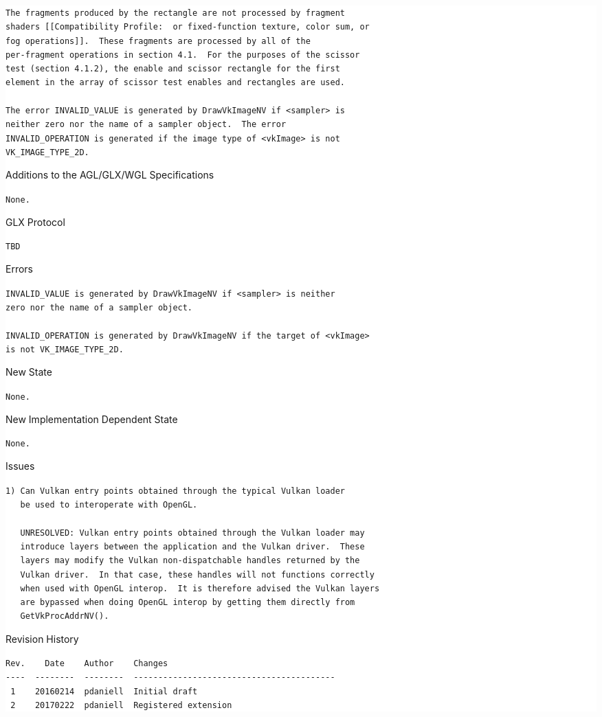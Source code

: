     The fragments produced by the rectangle are not processed by fragment
    shaders [[Compatibility Profile:  or fixed-function texture, color sum, or
    fog operations]].  These fragments are processed by all of the
    per-fragment operations in section 4.1.  For the purposes of the scissor
    test (section 4.1.2), the enable and scissor rectangle for the first
    element in the array of scissor test enables and rectangles are used.

    The error INVALID_VALUE is generated by DrawVkImageNV if <sampler> is
    neither zero nor the name of a sampler object.  The error
    INVALID_OPERATION is generated if the image type of <vkImage> is not
    VK_IMAGE_TYPE_2D.


Additions to the AGL/GLX/WGL Specifications

    None.

GLX Protocol

    TBD

Errors

    INVALID_VALUE is generated by DrawVkImageNV if <sampler> is neither
    zero nor the name of a sampler object.

    INVALID_OPERATION is generated by DrawVkImageNV if the target of <vkImage>
    is not VK_IMAGE_TYPE_2D.

New State

    None.


New Implementation Dependent State

    None.


Issues

    1) Can Vulkan entry points obtained through the typical Vulkan loader
       be used to interoperate with OpenGL.
       
       UNRESOLVED: Vulkan entry points obtained through the Vulkan loader may
       introduce layers between the application and the Vulkan driver.  These
       layers may modify the Vulkan non-dispatchable handles returned by the
       Vulkan driver.  In that case, these handles will not functions correctly
       when used with OpenGL interop.  It is therefore advised the Vulkan layers
       are bypassed when doing OpenGL interop by getting them directly from
       GetVkProcAddrNV().

Revision History
    
    Rev.    Date    Author    Changes
    ----  --------  --------  -----------------------------------------
     1    20160214  pdaniell  Initial draft
     2    20170222  pdaniell  Registered extension
